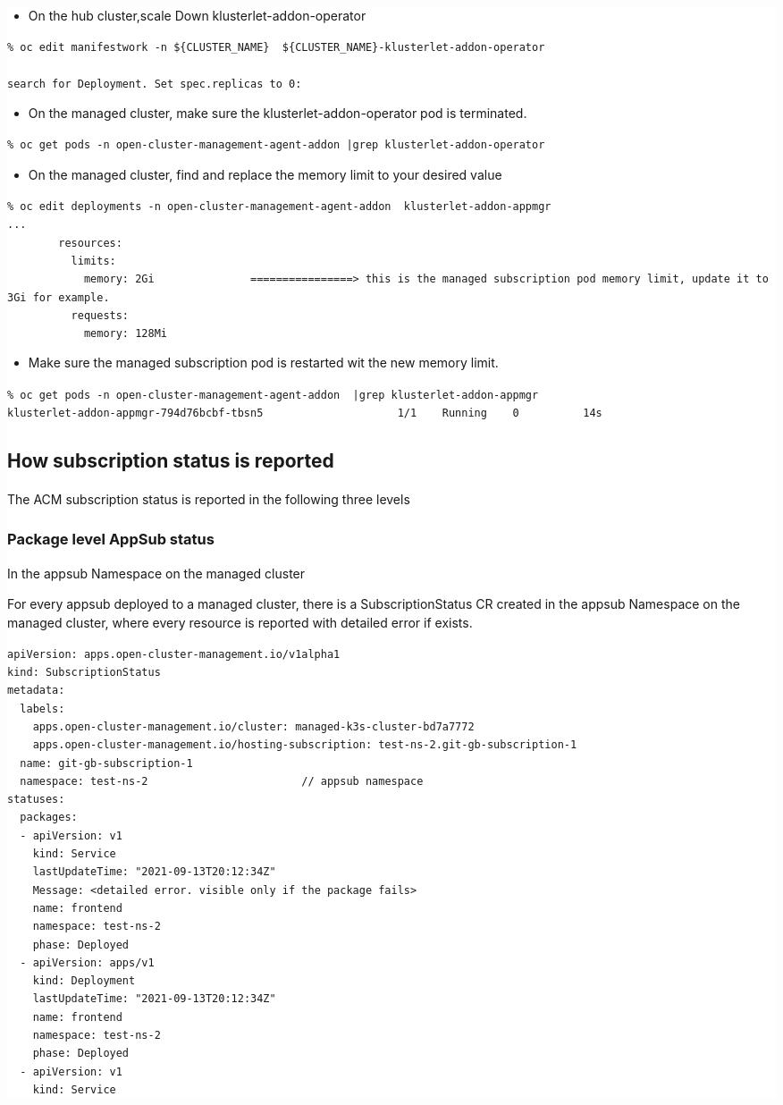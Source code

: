 - On the hub cluster,scale Down klusterlet-addon-operator
```
% oc edit manifestwork -n ${CLUSTER_NAME}  ${CLUSTER_NAME}-klusterlet-addon-operator

search for Deployment. Set spec.replicas to 0:
```
- On the managed cluster, make sure the klusterlet-addon-operator pod is terminated.
```
% oc get pods -n open-cluster-management-agent-addon |grep klusterlet-addon-operator
```

- On the managed cluster, find and replace the memory limit to your desired value
```
% oc edit deployments -n open-cluster-management-agent-addon  klusterlet-addon-appmgr
...
        resources:
          limits:
            memory: 2Gi               ================> this is the managed subscription pod memory limit, update it to 3Gi for example.
          requests:
            memory: 128Mi
```

- Make sure the managed subscription pod is restarted wit the new memory limit.
```
% oc get pods -n open-cluster-management-agent-addon  |grep klusterlet-addon-appmgr
klusterlet-addon-appmgr-794d76bcbf-tbsn5                     1/1    Running    0          14s
```


## How subscription status is reported

The ACM subscription status is reported in the following three levels

### Package level AppSub status

In the appsub Namespace on the managed cluster

For every appsub deployed to a managed cluster, there is a SubscriptionStatus CR created in the appsub Namespace on the managed cluster, where every resource is reported with detailed error if exists.
```
apiVersion: apps.open-cluster-management.io/v1alpha1
kind: SubscriptionStatus
metadata:
  labels:
    apps.open-cluster-management.io/cluster: managed-k3s-cluster-bd7a7772
    apps.open-cluster-management.io/hosting-subscription: test-ns-2.git-gb-subscription-1
  name: git-gb-subscription-1
  namespace: test-ns-2                        // appsub namespace
statuses:
  packages:
  - apiVersion: v1
    kind: Service
    lastUpdateTime: "2021-09-13T20:12:34Z"
    Message: <detailed error. visible only if the package fails>
    name: frontend
    namespace: test-ns-2
    phase: Deployed 
  - apiVersion: apps/v1
    kind: Deployment
    lastUpdateTime: "2021-09-13T20:12:34Z"
    name: frontend
    namespace: test-ns-2
    phase: Deployed
  - apiVersion: v1
    kind: Service
```
